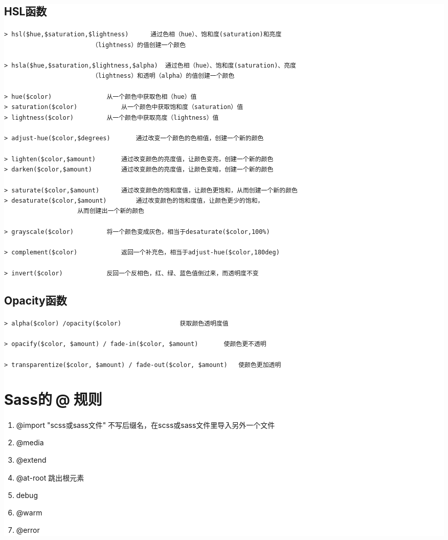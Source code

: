 
## HSL函数

```
> hsl($hue,$saturation,$lightness)		通过色相（hue）、饱和度(saturation)和亮度
                        （lightness）的值创建一个颜色

> hsla($hue,$saturation,$lightness,$alpha)	通过色相（hue）、饱和度(saturation)、亮度
                        （lightness）和透明（alpha）的值创建一个颜色

> hue($color)				从一个颜色中获取色相（hue）值
> saturation($color)			从一个颜色中获取饱和度（saturation）值
> lightness($color)			从一个颜色中获取亮度（lightness）值

> adjust-hue($color,$degrees)		通过改变一个颜色的色相值，创建一个新的颜色

> lighten($color,$amount)		通过改变颜色的亮度值，让颜色变亮，创建一个新的颜色
> darken($color,$amount)		通过改变颜色的亮度值，让颜色变暗，创建一个新的颜色

> saturate($color,$amount)		通过改变颜色的饱和度值，让颜色更饱和，从而创建一个新的颜色
> desaturate($color,$amount)		通过改变颜色的饱和度值，让颜色更少的饱和，
                    从而创建出一个新的颜色

> grayscale($color)			将一个颜色变成灰色，相当于desaturate($color,100%)

> complement($color)			返回一个补充色，相当于adjust-hue($color,180deg)

> invert($color)			反回一个反相色，红、绿、蓝色值倒过来，而透明度不变
```

## Opacity函数

```
> alpha($color) /opacity($color)				获取颜色透明度值

> opacify($color, $amount) / fade-in($color, $amount)		使颜色更不透明

> transparentize($color, $amount) / fade-out($color, $amount)	使颜色更加透明
```

# Sass的 @ 规则

1. @import "scss或sass文件"   不写后缀名，在scss或sass文件里导入另外一个文件

2. @media

3. @extend

4. @at-root	跳出根元素

5. debug
6. @warm
7. @error
















